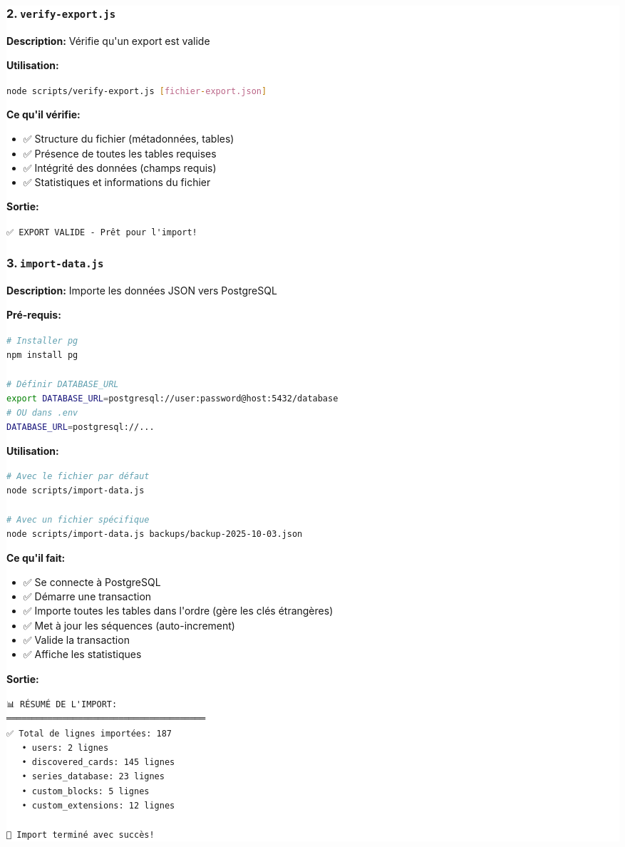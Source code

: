 
### 2. `verify-export.js`
**Description:** Vérifie qu'un export est valide

**Utilisation:**
```bash
node scripts/verify-export.js [fichier-export.json]
```

**Ce qu'il vérifie:**
- ✅ Structure du fichier (métadonnées, tables)
- ✅ Présence de toutes les tables requises
- ✅ Intégrité des données (champs requis)
- ✅ Statistiques et informations du fichier

**Sortie:**
```
✅ EXPORT VALIDE - Prêt pour l'import!
```

### 3. `import-data.js`
**Description:** Importe les données JSON vers PostgreSQL

**Pré-requis:**
```bash
# Installer pg
npm install pg

# Définir DATABASE_URL
export DATABASE_URL=postgresql://user:password@host:5432/database
# OU dans .env
DATABASE_URL=postgresql://...
```

**Utilisation:**
```bash
# Avec le fichier par défaut
node scripts/import-data.js

# Avec un fichier spécifique
node scripts/import-data.js backups/backup-2025-10-03.json
```

**Ce qu'il fait:**
- ✅ Se connecte à PostgreSQL
- ✅ Démarre une transaction
- ✅ Importe toutes les tables dans l'ordre (gère les clés étrangères)
- ✅ Met à jour les séquences (auto-increment)
- ✅ Valide la transaction
- ✅ Affiche les statistiques

**Sortie:**
```
📊 RÉSUMÉ DE L'IMPORT:
═══════════════════════════════════════
✅ Total de lignes importées: 187
   • users: 2 lignes
   • discovered_cards: 145 lignes
   • series_database: 23 lignes
   • custom_blocks: 5 lignes
   • custom_extensions: 12 lignes

🎉 Import terminé avec succès!
```
